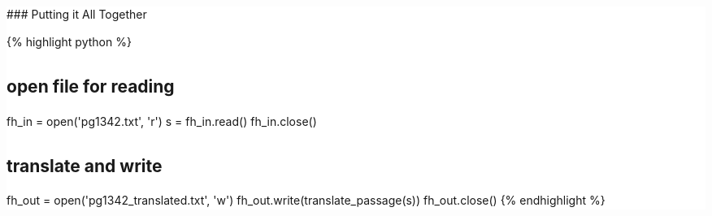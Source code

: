 <section markdown="block">
###  Putting it All Together

{% highlight python %}
#  open file for reading
fh_in = open('pg1342.txt', 'r')
s = fh_in.read()
fh_in.close()

#  translate and write
fh_out = open('pg1342_translated.txt', 'w')
fh_out.write(translate_passage(s))
fh_out.close()
{% endhighlight %}
</section>
